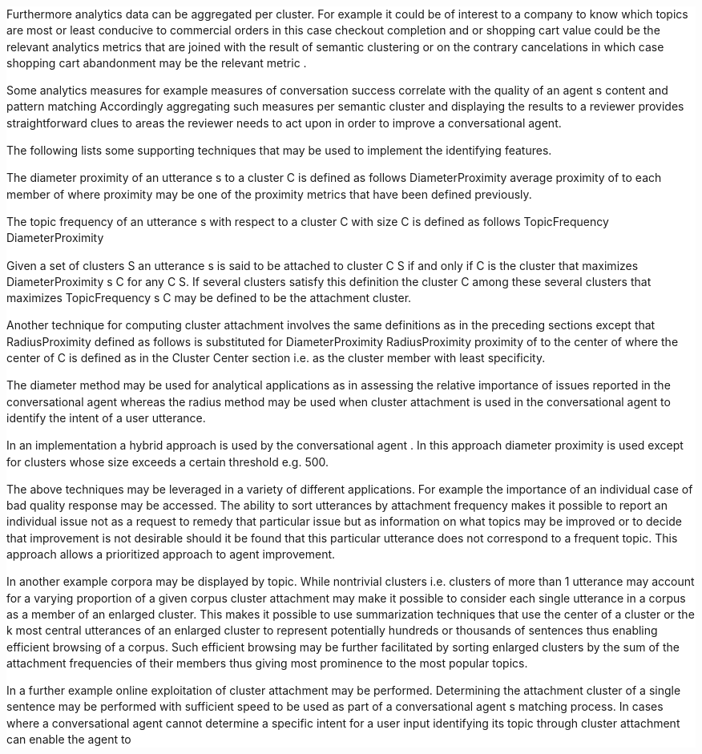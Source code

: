 Furthermore analytics data can be aggregated per cluster. For example it could be of interest to a company to know which topics are most or least conducive to commercial orders in this case checkout completion and or shopping cart value could be the relevant analytics metrics that are joined with the result of semantic clustering or on the contrary cancelations in which case shopping cart abandonment may be the relevant metric .

Some analytics measures for example measures of conversation success correlate with the quality of an agent s content and pattern matching Accordingly aggregating such measures per semantic cluster and displaying the results to a reviewer provides straightforward clues to areas the reviewer needs to act upon in order to improve a conversational agent.

The following lists some supporting techniques that may be used to implement the identifying features.

The diameter proximity of an utterance s to a cluster C is defined as follows DiameterProximity average proximity of to each member of where proximity may be one of the proximity metrics that have been defined previously.

The topic frequency of an utterance s with respect to a cluster C with size C is defined as follows TopicFrequency DiameterProximity 

Given a set of clusters S an utterance s is said to be attached to cluster C S if and only if C is the cluster that maximizes DiameterProximity s C for any C S. If several clusters satisfy this definition the cluster C among these several clusters that maximizes TopicFrequency s C may be defined to be the attachment cluster.

Another technique for computing cluster attachment involves the same definitions as in the preceding sections except that RadiusProximity defined as follows is substituted for DiameterProximity RadiusProximity proximity of to the center of where the center of C is defined as in the Cluster Center section i.e. as the cluster member with least specificity.

The diameter method may be used for analytical applications as in assessing the relative importance of issues reported in the conversational agent whereas the radius method may be used when cluster attachment is used in the conversational agent to identify the intent of a user utterance.

In an implementation a hybrid approach is used by the conversational agent . In this approach diameter proximity is used except for clusters whose size exceeds a certain threshold e.g. 500.

The above techniques may be leveraged in a variety of different applications. For example the importance of an individual case of bad quality response may be accessed. The ability to sort utterances by attachment frequency makes it possible to report an individual issue not as a request to remedy that particular issue but as information on what topics may be improved or to decide that improvement is not desirable should it be found that this particular utterance does not correspond to a frequent topic. This approach allows a prioritized approach to agent improvement.

In another example corpora may be displayed by topic. While nontrivial clusters i.e. clusters of more than 1 utterance may account for a varying proportion of a given corpus cluster attachment may make it possible to consider each single utterance in a corpus as a member of an enlarged cluster. This makes it possible to use summarization techniques that use the center of a cluster or the k most central utterances of an enlarged cluster to represent potentially hundreds or thousands of sentences thus enabling efficient browsing of a corpus. Such efficient browsing may be further facilitated by sorting enlarged clusters by the sum of the attachment frequencies of their members thus giving most prominence to the most popular topics.

In a further example online exploitation of cluster attachment may be performed. Determining the attachment cluster of a single sentence may be performed with sufficient speed to be used as part of a conversational agent s matching process. In cases where a conversational agent cannot determine a specific intent for a user input identifying its topic through cluster attachment can enable the agent to 
